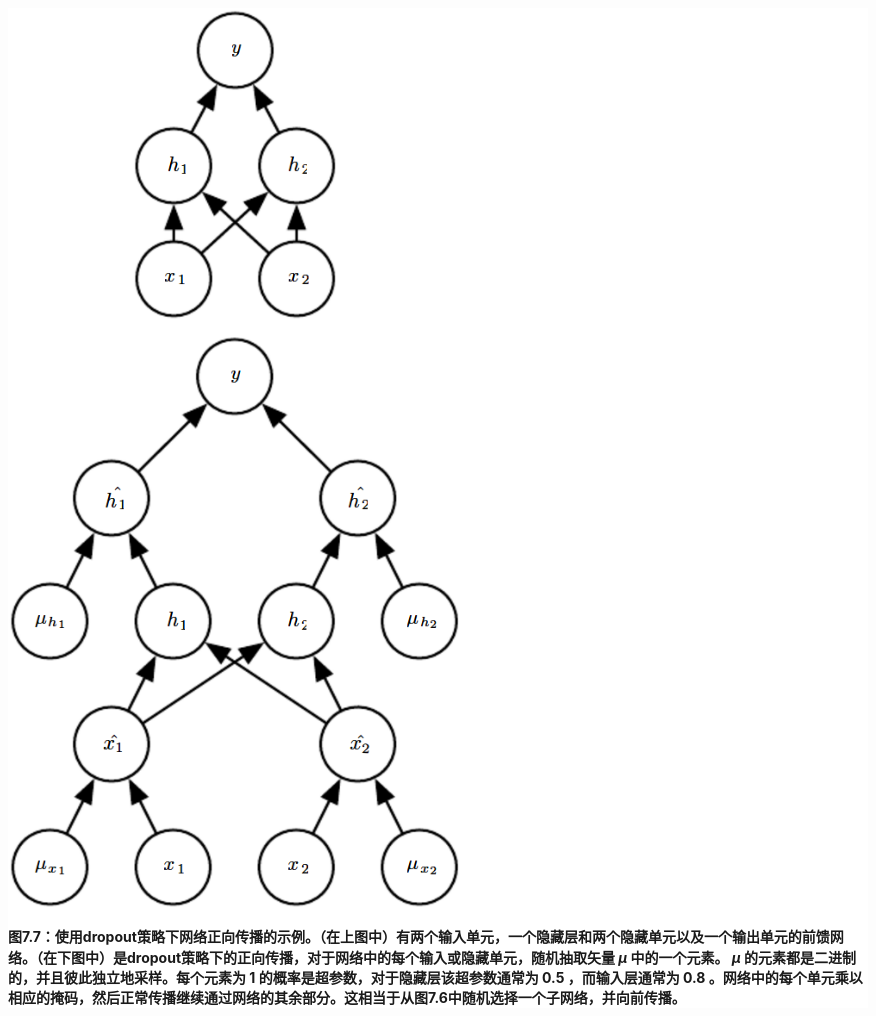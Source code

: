 <img class="aligncenter" src="./assets/deeplearning_chapter7_figure7.7.png" alt="" width="454" height="900" />

<strong>图7.7：使用dropout策略下网络正向传播的示例。（在上图中）有两个输入单元，一个隐藏层和两个隐藏单元以及一个输出单元的前馈网络。（在下图中）是dropout策略下的正向传播，对于网络中的每个输入或隐藏单元，随机抽取矢量 $\mu$ 中的一个元素。 <strong>$\mu$ </strong>的元素都是二进制的，并且彼此独立地采样。每个元素为 $1$ 的概率是超参数，对于隐藏层该超参数通常为 $0.5$ ，而输入层通常为 $0.8$ 。网络中的每个单元乘以相应的掩码，然后正常传播继续通过网络的其余部分。这相当于从图7.6中随机选择一个子网络，并向前传播。</strong>
